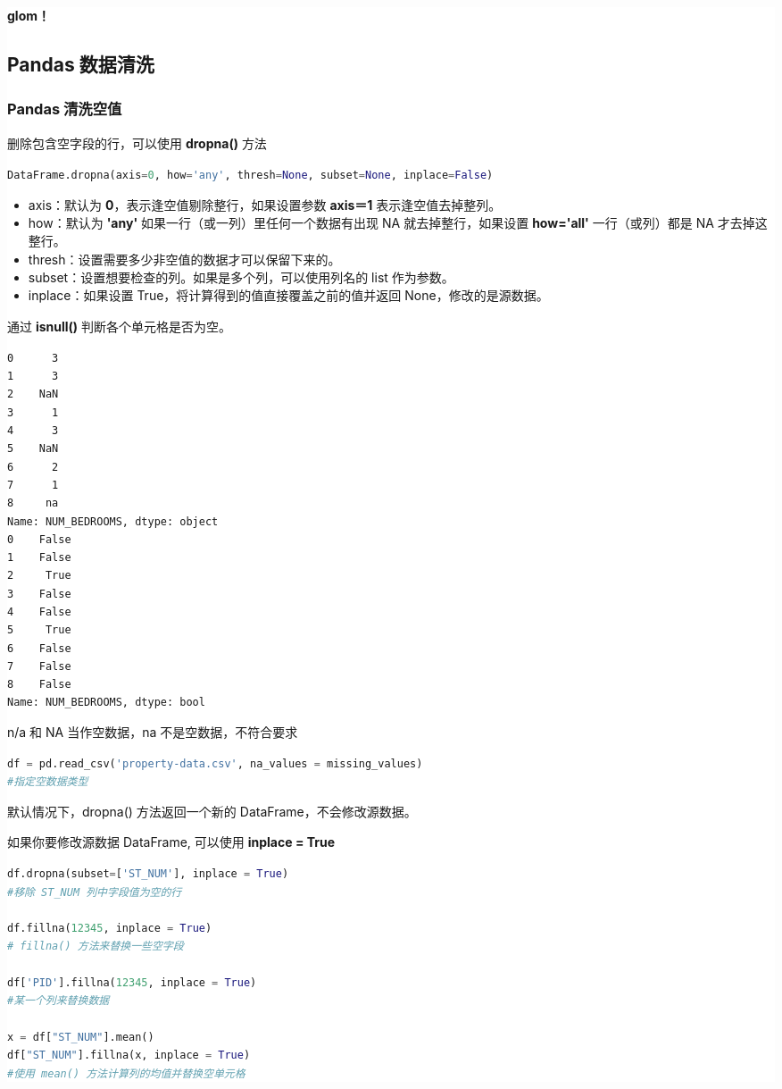 #### glom！

## Pandas 数据清洗

### Pandas 清洗空值

删除包含空字段的行，可以使用 **dropna()** 方法

```python
DataFrame.dropna(axis=0, how='any', thresh=None, subset=None, inplace=False)
```

- axis：默认为 **0**，表示逢空值剔除整行，如果设置参数 **axis＝1** 表示逢空值去掉整列。
- how：默认为 **'any'** 如果一行（或一列）里任何一个数据有出现 NA 就去掉整行，如果设置 **how='all'** 一行（或列）都是 NA 才去掉这整行。
- thresh：设置需要多少非空值的数据才可以保留下来的。
- subset：设置想要检查的列。如果是多个列，可以使用列名的 list 作为参数。
- inplace：如果设置 True，将计算得到的值直接覆盖之前的值并返回 None，修改的是源数据。

通过 **isnull()** 判断各个单元格是否为空。

```
0      3
1      3
2    NaN
3      1
4      3
5    NaN
6      2
7      1
8     na
Name: NUM_BEDROOMS, dtype: object
0    False
1    False
2     True
3    False
4    False
5     True
6    False
7    False
8    False
Name: NUM_BEDROOMS, dtype: bool
```

 n/a 和 NA 当作空数据，na 不是空数据，不符合要求

```python
df = pd.read_csv('property-data.csv', na_values = missing_values)
#指定空数据类型
```

默认情况下，dropna() 方法返回一个新的 DataFrame，不会修改源数据。

如果你要修改源数据 DataFrame, 可以使用 **inplace = True**

```python
df.dropna(subset=['ST_NUM'], inplace = True)
#移除 ST_NUM 列中字段值为空的行

df.fillna(12345, inplace = True)
# fillna() 方法来替换一些空字段

df['PID'].fillna(12345, inplace = True)
#某一个列来替换数据

x = df["ST_NUM"].mean()
df["ST_NUM"].fillna(x, inplace = True)
#使用 mean() 方法计算列的均值并替换空单元格

```